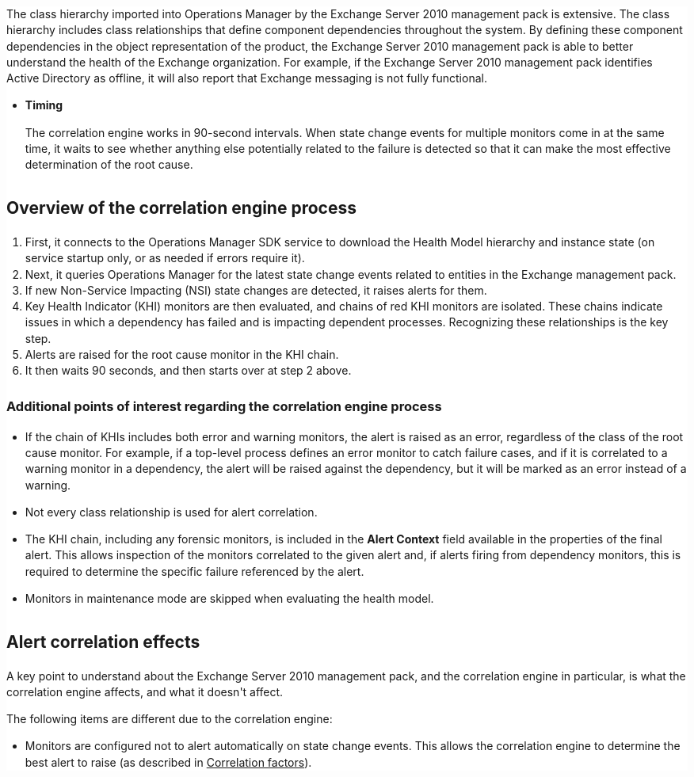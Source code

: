   The class hierarchy imported into Operations Manager by the Exchange Server 2010 management pack is extensive. The class hierarchy includes class relationships that define component dependencies throughout the system. By defining these component dependencies in the object representation of the product, the Exchange Server 2010 management pack is able to better understand the health of the Exchange organization. For example, if the Exchange Server 2010 management pack identifies Active Directory as offline, it will also report that Exchange messaging is not fully functional.

- **Timing**

  The correlation engine works in 90-second intervals. When state change events for multiple monitors come in at the same time, it waits to see whether anything else potentially related to the failure is detected so that it can make the most effective determination of the root cause.

## Overview of the correlation engine process

1. First, it connects to the Operations Manager SDK service to download the Health Model hierarchy and instance state (on service startup only, or as needed if errors require it).
2. Next, it queries Operations Manager for the latest state change events related to entities in the Exchange management pack.
3. If new Non-Service Impacting (NSI) state changes are detected, it raises alerts for them.
4. Key Health Indicator (KHI) monitors are then evaluated, and chains of red KHI monitors are isolated. These chains indicate issues in which a dependency has failed and is impacting dependent processes. Recognizing these relationships is the key step.
5. Alerts are raised for the root cause monitor in the KHI chain.
6. It then waits 90 seconds, and then starts over at step 2 above.

### Additional points of interest regarding the correlation engine process

- If the chain of KHIs includes both error and warning monitors, the alert is raised as an error, regardless of the class of the root cause monitor. For example, if a top-level process defines an error monitor to catch failure cases, and if it is correlated to a warning monitor in a dependency, the alert will be raised against the dependency, but it will be marked as an error instead of a warning.

- Not every class relationship is used for alert correlation.

- The KHI chain, including any forensic monitors, is included in the **Alert Context** field available in the properties of the final alert. This allows inspection of the monitors correlated to the given alert and, if alerts firing from dependency monitors, this is required to determine the specific failure referenced by the alert.

- Monitors in maintenance mode are skipped when evaluating the health model.

## Alert correlation effects

A key point to understand about the Exchange Server 2010 management pack, and the correlation engine in particular, is what the correlation engine affects, and what it doesn't affect.

The following items are different due to the correlation engine:

- Monitors are configured not to alert automatically on state change events. This allows the correlation engine to determine the best alert to raise (as described in [Correlation factors](#correlation-factors)).
